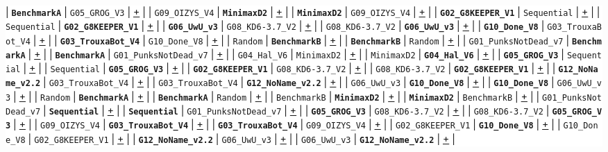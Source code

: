 | **`BenchmarkA`** | `G05_GROG_V3` | [+](results/BenchmarkAvsG05_GROG_V3.txt) |
| `G09_OIZYS_V4` | **`MinimaxD2`** | [+](results/G09_OIZYS_V4vsMinimaxD2.txt) |
| **`MinimaxD2`** | `G09_OIZYS_V4` | [+](results/MinimaxD2vsG09_OIZYS_V4.txt) |
| **`G02_G8KEEPER_V1`** | `Sequential` | [+](results/G02_G8KEEPER_V1vsSequential.txt) |
| `Sequential` | **`G02_G8KEEPER_V1`** | [+](results/SequentialvsG02_G8KEEPER_V1.txt) |
| **`G06_UwU_v3`** | `G08_KD6-3.7_V2` | [+](results/G06_UwU_v3vsG08_KD6-3.7_V2.txt) |
| `G08_KD6-3.7_V2` | **`G06_UwU_v3`** | [+](results/G08_KD6-3.7_V2vsG06_UwU_v3.txt) |
| **`G10_Done_V8`** | `G03_TrouxaBot_V4` | [+](results/G10_Done_V8vsG03_TrouxaBot_V4.txt) |
| **`G03_TrouxaBot_V4`** | `G10_Done_V8` | [+](results/G03_TrouxaBot_V4vsG10_Done_V8.txt) |
| `Random` | **`BenchmarkB`** | [+](results/RandomvsBenchmarkB.txt) |
| **`BenchmarkB`** | `Random` | [+](results/BenchmarkBvsRandom.txt) |
| `G01_PunksNotDead_v7` | **`BenchmarkA`** | [+](results/G01_PunksNotDead_v7vsBenchmarkA.txt) |
| **`BenchmarkA`** | `G01_PunksNotDead_v7` | [+](results/BenchmarkAvsG01_PunksNotDead_v7.txt) |
| `G04_Hal_V6` | `MinimaxD2` | [+](results/G04_Hal_V6vsMinimaxD2.txt) |
| `MinimaxD2` | **`G04_Hal_V6`** | [+](results/MinimaxD2vsG04_Hal_V6.txt) |
| **`G05_GROG_V3`** | `Sequential` | [+](results/G05_GROG_V3vsSequential.txt) |
| `Sequential` | **`G05_GROG_V3`** | [+](results/SequentialvsG05_GROG_V3.txt) |
| **`G02_G8KEEPER_V1`** | `G08_KD6-3.7_V2` | [+](results/G02_G8KEEPER_V1vsG08_KD6-3.7_V2.txt) |
| `G08_KD6-3.7_V2` | **`G02_G8KEEPER_V1`** | [+](results/G08_KD6-3.7_V2vsG02_G8KEEPER_V1.txt) |
| **`G12_NoName_v2.2`** | `G03_TrouxaBot_V4` | [+](results/G12_NoName_v2.2vsG03_TrouxaBot_V4.txt) |
| `G03_TrouxaBot_V4` | **`G12_NoName_v2.2`** | [+](results/G03_TrouxaBot_V4vsG12_NoName_v2.2.txt) |
| `G06_UwU_v3` | **`G10_Done_V8`** | [+](results/G06_UwU_v3vsG10_Done_V8.txt) |
| **`G10_Done_V8`** | `G06_UwU_v3` | [+](results/G10_Done_V8vsG06_UwU_v3.txt) |
| `Random` | **`BenchmarkA`** | [+](results/RandomvsBenchmarkA.txt) |
| **`BenchmarkA`** | `Random` | [+](results/BenchmarkAvsRandom.txt) |
| `BenchmarkB` | **`MinimaxD2`** | [+](results/BenchmarkBvsMinimaxD2.txt) |
| **`MinimaxD2`** | `BenchmarkB` | [+](results/MinimaxD2vsBenchmarkB.txt) |
| `G01_PunksNotDead_v7` | **`Sequential`** | [+](results/G01_PunksNotDead_v7vsSequential.txt) |
| **`Sequential`** | `G01_PunksNotDead_v7` | [+](results/SequentialvsG01_PunksNotDead_v7.txt) |
| **`G05_GROG_V3`** | `G08_KD6-3.7_V2` | [+](results/G05_GROG_V3vsG08_KD6-3.7_V2.txt) |
| `G08_KD6-3.7_V2` | **`G05_GROG_V3`** | [+](results/G08_KD6-3.7_V2vsG05_GROG_V3.txt) |
| `G09_OIZYS_V4` | **`G03_TrouxaBot_V4`** | [+](results/G09_OIZYS_V4vsG03_TrouxaBot_V4.txt) |
| **`G03_TrouxaBot_V4`** | `G09_OIZYS_V4` | [+](results/G03_TrouxaBot_V4vsG09_OIZYS_V4.txt) |
| `G02_G8KEEPER_V1` | **`G10_Done_V8`** | [+](results/G02_G8KEEPER_V1vsG10_Done_V8.txt) |
| `G10_Done_V8` | `G02_G8KEEPER_V1` | [+](results/G10_Done_V8vsG02_G8KEEPER_V1.txt) |
| **`G12_NoName_v2.2`** | `G06_UwU_v3` | [+](results/G12_NoName_v2.2vsG06_UwU_v3.txt) |
| `G06_UwU_v3` | **`G12_NoName_v2.2`** | [+](results/G06_UwU_v3vsG12_NoName_v2.2.txt) |